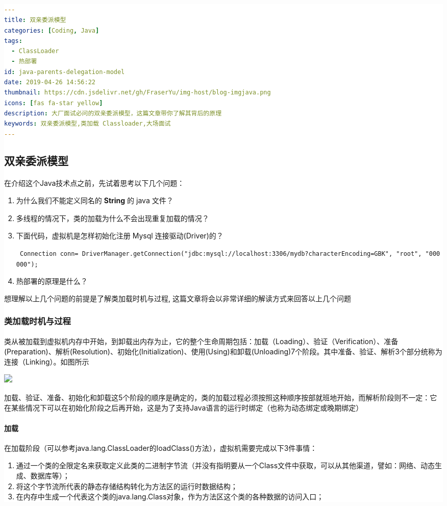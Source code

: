 ```yaml
---
title: 双亲委派模型
categories: [Coding, Java]
tags:
  - ClassLoader
  - 热部署
id: java-parents-delegation-model
date: 2019-04-26 14:56:22
thumbnail: https://cdn.jsdelivr.net/gh/FraserYu/img-host/blog-imgjava.png
icons: [fas fa-star yellow]
description: 大厂面试必问的双亲委派模型，这篇文章带你了解其背后的原理
keywords: 双亲委派模型,类加载 Classloader,大场面试
---
```


## 双亲委派模型

在介绍这个Java技术点之前，先试着思考以下几个问题：

1. 为什么我们不能定义同名的 **String** 的 java 文件？

2. 多线程的情况下，类的加载为什么不会出现重复加载的情况？

3. 下面代码，虚拟机是怎样初始化注册 Mysql 连接驱动(Driver)的？

   ```
    Connection conn= DriverManager.getConnection("jdbc:mysql://localhost:3306/mydb?characterEncoding=GBK", "root", "000000");

   ```

4. 热部署的原理是什么？


想理解以上几个问题的前提是了解类加载时机与过程, 这篇文章将会以非常详细的解读方式来回答以上几个问题



### 类加载时机与过程

类从被加载到虚拟机内存中开始，到卸载出内存为止，它的整个生命周期包括：加载（Loading）、验证（Verification）、准备(Preparation)、解析(Resolution)、初始化(Initialization)、使用(Using)和卸载(Unloading)7个阶段。其中准备、验证、解析3个部分统称为连接（Linking）。如图所示

![](http://ww1.sinaimg.cn/large/8dc363e6ly1g2fwal0c83j20hf06774b.jpg)

加载、验证、准备、初始化和卸载这5个阶段的顺序是确定的，类的加载过程必须按照这种顺序按部就班地开始，而解析阶段则不一定：它在某些情况下可以在初始化阶段之后再开始，这是为了支持Java语言的运行时绑定（也称为动态绑定或晚期绑定）

#### 加载

在加载阶段（可以参考java.lang.ClassLoader的loadClass()方法），虚拟机需要完成以下3件事情：

1. 通过一个类的全限定名来获取定义此类的二进制字节流（并没有指明要从一个Class文件中获取，可以从其他渠道，譬如：网络、动态生成、数据库等）；
2. 将这个字节流所代表的静态存储结构转化为方法区的运行时数据结构；
3. 在内存中生成一个代表这个类的java.lang.Class对象，作为方法区这个类的各种数据的访问入口；
